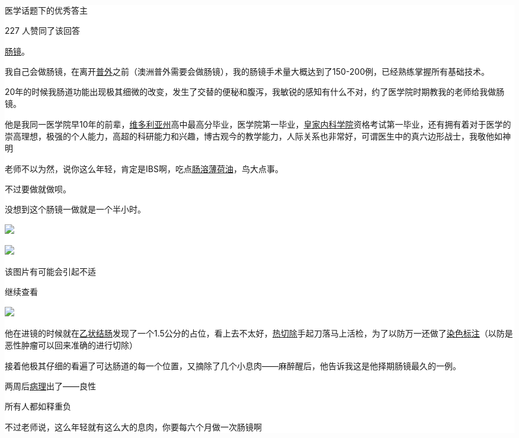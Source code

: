 医学话题下的优秀答主

227 人赞同了该回答

[肠镜](https://www.zhihu.com/search?q=%E8%82%A0%E9%95%9C&search%5Fsource=Entity&hybrid%5Fsearch%5Fsource=Entity&hybrid%5Fsearch%5Fextra=%7B%22sourceType%22%3A%22answer%22%2C%22sourceId%22%3A3321856610%7D)。

我自己会做肠镜，在离开[普外](https://www.zhihu.com/search?q=%E6%99%AE%E5%A4%96&search%5Fsource=Entity&hybrid%5Fsearch%5Fsource=Entity&hybrid%5Fsearch%5Fextra=%7B%22sourceType%22%3A%22answer%22%2C%22sourceId%22%3A3321856610%7D)之前（澳洲普外需要会做肠镜），我的肠镜手术量大概达到了150-200例，已经熟练掌握所有基础技术。

20年的时候我肠道功能出现极其细微的改变，发生了交替的便秘和腹泻，我敏锐的感知有什么不对，约了医学院时期教我的老师给我做肠镜。

他是我同一医学院早10年的前辈，[维多利亚州](https://www.zhihu.com/search?q=%E7%BB%B4%E5%A4%9A%E5%88%A9%E4%BA%9A%E5%B7%9E&search%5Fsource=Entity&hybrid%5Fsearch%5Fsource=Entity&hybrid%5Fsearch%5Fextra=%7B%22sourceType%22%3A%22answer%22%2C%22sourceId%22%3A3321856610%7D)高中最高分毕业，医学院第一毕业，[皇家内科学院](https://www.zhihu.com/search?q=%E7%9A%87%E5%AE%B6%E5%86%85%E7%A7%91%E5%AD%A6%E9%99%A2&search%5Fsource=Entity&hybrid%5Fsearch%5Fsource=Entity&hybrid%5Fsearch%5Fextra=%7B%22sourceType%22%3A%22answer%22%2C%22sourceId%22%3A3321856610%7D)资格考试第一毕业，还有拥有着对于医学的崇高理想，极强的个人能力，高超的科研能力和兴趣，博古观今的教学能力，人际关系也非常好，可谓医生中的真六边形战士，我敬他如神明

老师不以为然，说你这么年轻，肯定是IBS啊，吃点[肠溶薄荷油](https://www.zhihu.com/search?q=%E8%82%A0%E6%BA%B6%E8%96%84%E8%8D%B7%E6%B2%B9&search%5Fsource=Entity&hybrid%5Fsearch%5Fsource=Entity&hybrid%5Fsearch%5Fextra=%7B%22sourceType%22%3A%22answer%22%2C%22sourceId%22%3A3321856610%7D)，鸟大点事。

不过要做就做呗。

没想到这个肠镜一做就是一个半小时。

![](https://proxy-prod.omnivore-image-cache.app/898x0,sr4eB7U26JpKphaiVGiERsOvl-54PFZmRoQMTAbU7HJY/https://pic1.zhimg.com/50/v2-93bbe68fdb52384a33c0870b6ca951b0_720w.jpg?source=2c26e567)

![](https://proxy-prod.omnivore-image-cache.app/0x0,sO__yVDUP5g4FPjrcBdclh7apb9CoZOhd6iNrbOx4J3M/https://pic1.zhimg.com/v2-93bbe68fdb52384a33c0870b6ca951b0_m.jpg?source=2c26e567)

该图片有可能会引起不适

继续查看

![](https://proxy-prod.omnivore-image-cache.app/1166x82,s5Uh8biVoPvEEbjKBFSyGMKcqVcfgJ0xxXXVf15r7bhc/https://pica.zhimg.com/50/v2-07527cdd62b57e25026ebc6a5ad5b9f1_720w.jpg?source=2c26e567)

他在进镜的时候就在[乙状结肠](https://www.zhihu.com/search?q=%E4%B9%99%E7%8A%B6%E7%BB%93%E8%82%A0&search%5Fsource=Entity&hybrid%5Fsearch%5Fsource=Entity&hybrid%5Fsearch%5Fextra=%7B%22sourceType%22%3A%22answer%22%2C%22sourceId%22%3A3321856610%7D)发现了一个1.5公分的占位，看上去不太好，[热切除](https://www.zhihu.com/search?q=%E7%83%AD%E5%88%87%E9%99%A4&search%5Fsource=Entity&hybrid%5Fsearch%5Fsource=Entity&hybrid%5Fsearch%5Fextra=%7B%22sourceType%22%3A%22answer%22%2C%22sourceId%22%3A3321856610%7D)手起刀落马上活检，为了以防万一还做了[染色标注](https://www.zhihu.com/search?q=%E6%9F%93%E8%89%B2%E6%A0%87%E6%B3%A8&search%5Fsource=Entity&hybrid%5Fsearch%5Fsource=Entity&hybrid%5Fsearch%5Fextra=%7B%22sourceType%22%3A%22answer%22%2C%22sourceId%22%3A3321856610%7D)（以防是恶性肿瘤可以回来准确的进行切除）

接着他极其仔细的看遍了可达肠道的每一个位置，又摘除了几个小息肉——麻醉醒后，他告诉我这是他择期肠镜最久的一例。

两周后[病理](https://www.zhihu.com/search?q=%E7%97%85%E7%90%86&search%5Fsource=Entity&hybrid%5Fsearch%5Fsource=Entity&hybrid%5Fsearch%5Fextra=%7B%22sourceType%22%3A%22answer%22%2C%22sourceId%22%3A3321856610%7D)出了——良性

所有人都如释重负

不过老师说，这么年轻就有这么大的息肉，你要每六个月做一次肠镜啊
